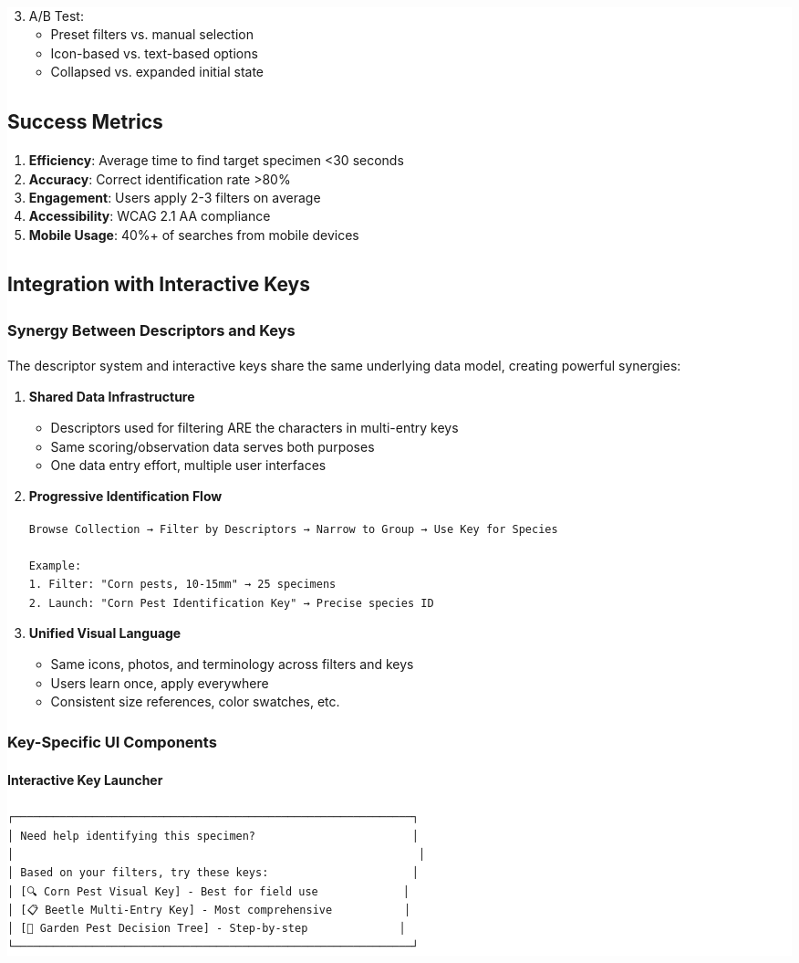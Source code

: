 3. A/B Test:
   - Preset filters vs. manual selection
   - Icon-based vs. text-based options
   - Collapsed vs. expanded initial state

## Success Metrics

1. **Efficiency**: Average time to find target specimen <30 seconds
2. **Accuracy**: Correct identification rate >80%
3. **Engagement**: Users apply 2-3 filters on average
4. **Accessibility**: WCAG 2.1 AA compliance
5. **Mobile Usage**: 40%+ of searches from mobile devices

## Integration with Interactive Keys

### Synergy Between Descriptors and Keys

The descriptor system and interactive keys share the same underlying data model, creating powerful synergies:

1. **Shared Data Infrastructure**
   - Descriptors used for filtering ARE the characters in multi-entry keys
   - Same scoring/observation data serves both purposes
   - One data entry effort, multiple user interfaces

2. **Progressive Identification Flow**
   ```
   Browse Collection → Filter by Descriptors → Narrow to Group → Use Key for Species
   
   Example: 
   1. Filter: "Corn pests, 10-15mm" → 25 specimens
   2. Launch: "Corn Pest Identification Key" → Precise species ID
   ```

3. **Unified Visual Language**
   - Same icons, photos, and terminology across filters and keys
   - Users learn once, apply everywhere
   - Consistent size references, color swatches, etc.

### Key-Specific UI Components

#### Interactive Key Launcher
```
┌─────────────────────────────────────────────────────────────┐
│ Need help identifying this specimen?                        │
│                                                              │
│ Based on your filters, try these keys:                      │
│ [🔍 Corn Pest Visual Key] - Best for field use             │
│ [📋 Beetle Multi-Entry Key] - Most comprehensive           │
│ [🌳 Garden Pest Decision Tree] - Step-by-step              │
└─────────────────────────────────────────────────────────────┘
```
